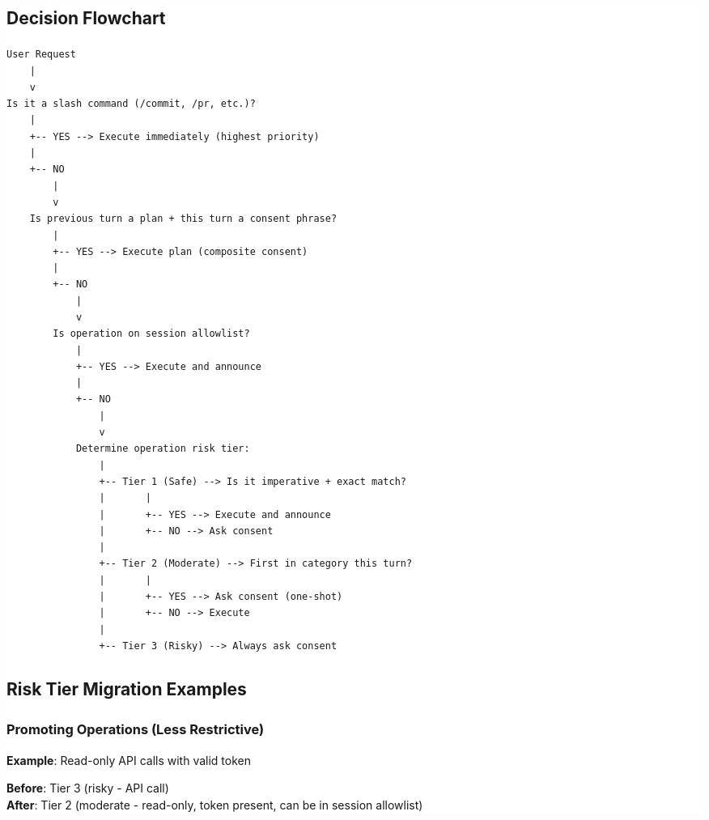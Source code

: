 ## Decision Flowchart

```
User Request
    |
    v
Is it a slash command (/commit, /pr, etc.)?
    |
    +-- YES --> Execute immediately (highest priority)
    |
    +-- NO
        |
        v
    Is previous turn a plan + this turn a consent phrase?
        |
        +-- YES --> Execute plan (composite consent)
        |
        +-- NO
            |
            v
        Is operation on session allowlist?
            |
            +-- YES --> Execute and announce
            |
            +-- NO
                |
                v
            Determine operation risk tier:
                |
                +-- Tier 1 (Safe) --> Is it imperative + exact match?
                |       |
                |       +-- YES --> Execute and announce
                |       +-- NO --> Ask consent
                |
                +-- Tier 2 (Moderate) --> First in category this turn?
                |       |
                |       +-- YES --> Ask consent (one-shot)
                |       +-- NO --> Execute
                |
                +-- Tier 3 (Risky) --> Always ask consent
```

## Risk Tier Migration Examples

### Promoting Operations (Less Restrictive)

**Example**: Read-only API calls with valid token

**Before**: Tier 3 (risky - API call)  
**After**: Tier 2 (moderate - read-only, token present, can be in session allowlist)
